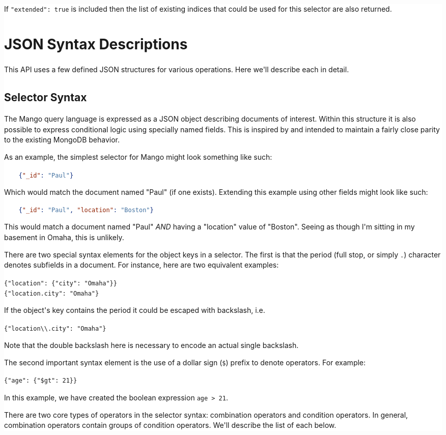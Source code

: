 If `"extended": true` is included then the list of existing indices
that could be used for this selector are also returned.



JSON Syntax Descriptions
========================

This API uses a few defined JSON structures for various
operations. Here we'll describe each in detail.


Selector Syntax
---------------

The Mango query language is expressed as a JSON object describing
documents of interest. Within this structure it is also possible to
express conditional logic using specially named fields. This is
inspired by and intended to maintain a fairly close parity to the
existing MongoDB behavior.

As an example, the simplest selector for Mango might look something like such:

```json
    {"_id": "Paul"}
```

Which would match the document named "Paul" (if one exists). Extending
this example using other fields might look like such:

```json
    {"_id": "Paul", "location": "Boston"}
```

This would match a document named "Paul" *AND* having a "location"
value of "Boston". Seeing as though I'm sitting in my basement in
Omaha, this is unlikely.

There are two special syntax elements for the object keys in a
selector. The first is that the period (full stop, or simply `.`)
character denotes subfields in a document. For instance, here are two
equivalent examples:

    {"location": {"city": "Omaha"}}
    {"location.city": "Omaha"}

If the object's key contains the period it could be escaped with backslash, i.e.

    {"location\\.city": "Omaha"}

Note that the double backslash here is necessary to encode an actual
single backslash.

The second important syntax element is the use of a dollar sign (`$`)
prefix to denote operators. For example:

    {"age": {"$gt": 21}}

In this example, we have created the boolean expression `age > 21`.

There are two core types of operators in the selector syntax:
combination operators and condition operators. In general, combination
operators contain groups of condition operators. We'll describe the
list of each below.
